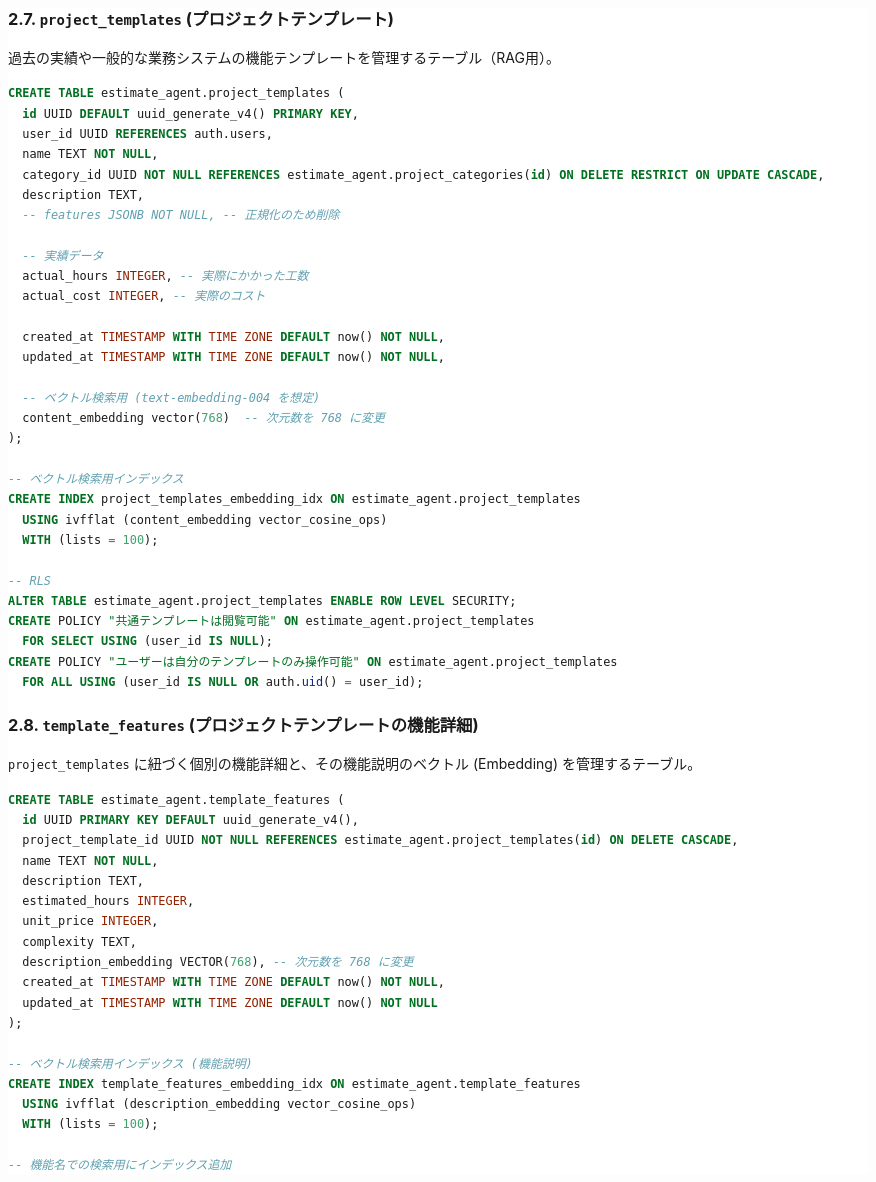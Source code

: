 ```sql
```

### 2.7. `project_templates` (プロジェクトテンプレート)

過去の実績や一般的な業務システムの機能テンプレートを管理するテーブル（RAG用）。

```sql
CREATE TABLE estimate_agent.project_templates (
  id UUID DEFAULT uuid_generate_v4() PRIMARY KEY,
  user_id UUID REFERENCES auth.users,
  name TEXT NOT NULL,
  category_id UUID NOT NULL REFERENCES estimate_agent.project_categories(id) ON DELETE RESTRICT ON UPDATE CASCADE,
  description TEXT,
  -- features JSONB NOT NULL, -- 正規化のため削除
  
  -- 実績データ
  actual_hours INTEGER, -- 実際にかかった工数
  actual_cost INTEGER, -- 実際のコスト
  
  created_at TIMESTAMP WITH TIME ZONE DEFAULT now() NOT NULL,
  updated_at TIMESTAMP WITH TIME ZONE DEFAULT now() NOT NULL,
  
  -- ベクトル検索用 (text-embedding-004 を想定)
  content_embedding vector(768)  -- 次元数を 768 に変更
);

-- ベクトル検索用インデックス
CREATE INDEX project_templates_embedding_idx ON estimate_agent.project_templates
  USING ivfflat (content_embedding vector_cosine_ops)
  WITH (lists = 100);

-- RLS
ALTER TABLE estimate_agent.project_templates ENABLE ROW LEVEL SECURITY;
CREATE POLICY "共通テンプレートは閲覧可能" ON estimate_agent.project_templates
  FOR SELECT USING (user_id IS NULL);
CREATE POLICY "ユーザーは自分のテンプレートのみ操作可能" ON estimate_agent.project_templates
  FOR ALL USING (user_id IS NULL OR auth.uid() = user_id);
```

### 2.8. `template_features` (プロジェクトテンプレートの機能詳細)

`project_templates` に紐づく個別の機能詳細と、その機能説明のベクトル (Embedding) を管理するテーブル。

```sql
CREATE TABLE estimate_agent.template_features (
  id UUID PRIMARY KEY DEFAULT uuid_generate_v4(),
  project_template_id UUID NOT NULL REFERENCES estimate_agent.project_templates(id) ON DELETE CASCADE,
  name TEXT NOT NULL,
  description TEXT,
  estimated_hours INTEGER,
  unit_price INTEGER,
  complexity TEXT,
  description_embedding VECTOR(768), -- 次元数を 768 に変更
  created_at TIMESTAMP WITH TIME ZONE DEFAULT now() NOT NULL,
  updated_at TIMESTAMP WITH TIME ZONE DEFAULT now() NOT NULL
);

-- ベクトル検索用インデックス (機能説明)
CREATE INDEX template_features_embedding_idx ON estimate_agent.template_features
  USING ivfflat (description_embedding vector_cosine_ops)
  WITH (lists = 100);

-- 機能名での検索用にインデックス追加
```